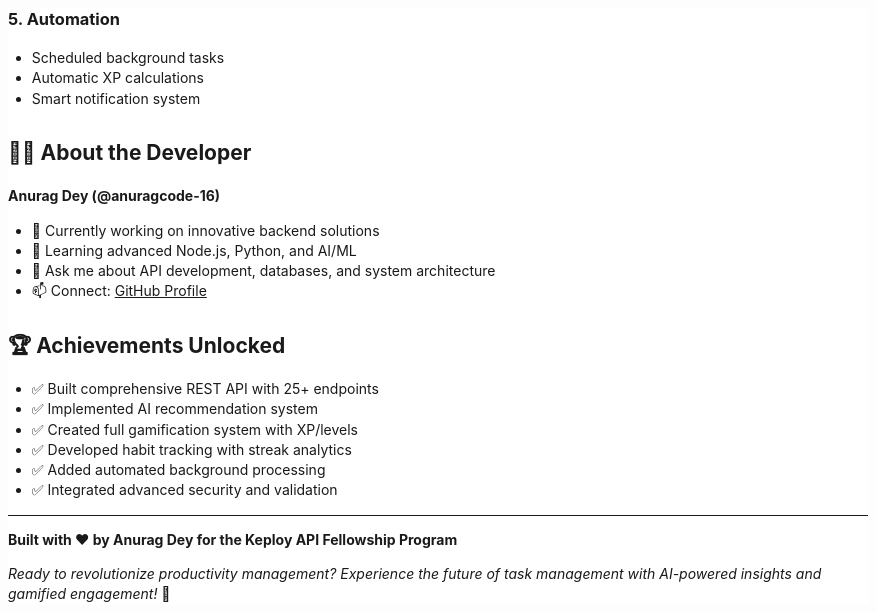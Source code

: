 ### 5. **Automation**
- Scheduled background tasks
- Automatic XP calculations
- Smart notification system

## 👨‍💻 About the Developer

**Anurag Dey (@anuragcode-16)**
- 🔭 Currently working on innovative backend solutions
- 🌱 Learning advanced Node.js, Python, and AI/ML
- 💬 Ask me about API development, databases, and system architecture
- 📫 Connect: [GitHub Profile](https://github.com/anuragcode-16)

## 🏆 Achievements Unlocked
- ✅ Built comprehensive REST API with 25+ endpoints
- ✅ Implemented AI recommendation system
- ✅ Created full gamification system with XP/levels
- ✅ Developed habit tracking with streak analytics
- ✅ Added automated background processing
- ✅ Integrated advanced security and validation

---

**Built with ❤️ by Anurag Dey for the Keploy API Fellowship Program**

*Ready to revolutionize productivity management? Experience the future of task management with AI-powered insights and gamified engagement!* 🚀 